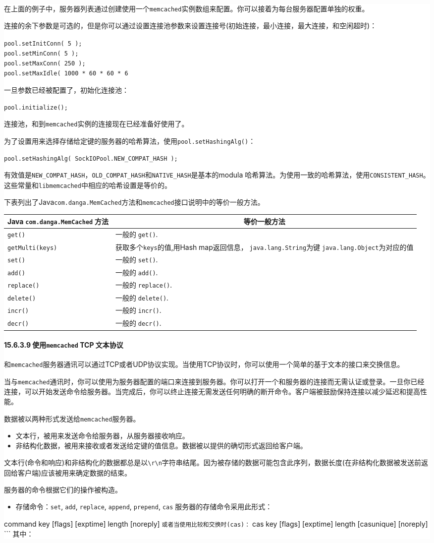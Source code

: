 在上面的例子中，服务器列表通过创建使用一个`memcached`实例数组来配置。你可以接着为每台服务器配置单独的权重。

连接的余下参数是可选的，但是你可以通过设置连接池参数来设置连接号(初始连接，最小连接，最大连接，和空闲超时)：

```
pool.setInitConn( 5 );
pool.setMinConn( 5 );
pool.setMaxConn( 250 );
pool.setMaxIdle( 1000 * 60 * 60 * 6 
```

一旦参数已经被配置了，初始化连接池：

```
pool.initialize();
```

连接池，和到`memcached`实例的连接现在已经准备好使用了。

为了设置用来选择存储给定键的服务器的哈希算法，使用`pool.setHashingAlg()`：

```
pool.setHashingAlg( SockIOPool.NEW_COMPAT_HASH );
```

有效值是`NEW_COMPAT_HASH`，`OLD_COMPAT_HASH`和`NATIVE_HASH`是基本的modula 哈希算法。为使用一致的哈希算法，使用`CONSISTENT_HASH`。这些常量和`libmemcached`中相应的哈希设置是等价的。

下表列出了Java`com.danga.MemCached`方法和`memcached`接口说明中的等价一般方法。

<table>
      <thead><tr><th scope="col">Java <code>com.danga.MemCached</code> 方法</th><th scope="col">等价一般方法</th></tr></thead><tbody><tr><td scope="row"><code>get()</code></td><td>一般的 <code>get()</code>.</td></tr><tr><td scope="row"><code>getMulti(keys)</code></td><td>获取多个<code>keys</code>的值,用Hash map返回信息，
                <code>java.lang.String</code>为键
                <code>java.lang.Object</code>为对应的值</td></tr><tr><td scope="row"><code>set()</code></td><td>一般的 <code>set()</code>.</td></tr><tr><td scope="row"><code>add()</code></td><td>一般的 <code>add()</code>.</td></tr><tr><td scope="row"><code>replace()</code></td><td>一般的 <code>replace()</code>.</td></tr><tr><td scope="row"><code>delete()</code></td><td>一般的 <code>delete()</code>.</td></tr><tr><td scope="row"><code>incr()</code></td><td>一般的 <code>incr()</code>.</td></tr><tr><td scope="row"><code>decr()</code></td><td>一般的 <code>decr()</code>.</td></tr></tbody></table>

#### 15.6.3.9 使用`memcached` TCP 文本协议

和`memcached`服务器通讯可以通过TCP或者UDP协议实现。当使用TCP协议时，你可以使用一个简单的基于文本的接口来交换信息。

当与`memcached`通讯时，你可以使用为服务器配置的端口来连接到服务器。你可以打开一个和服务器的连接而无需认证或登录。一旦你已经连接，可以开始发送命令给服务器。当完成后，你可以终止连接无需发送任何明确的断开命令。客户端被鼓励保持连接以减少延迟和提高性能。

数据被以两种形式发送给`memcached`服务器。

* 文本行，被用来发送命令给服务器，从服务器接收响应。
* 非结构化数据，被用来接收或者发送给定键的值信息。数据被以提供的确切形式返回给客户端。

文本行(命令和响应)和非结构化的数据都总是以`\r\n`字符串结尾。因为被存储的数据可能包含此序列，数据长度(在非结构化数据被发送前返回给客户端)应该被用来确定数据的结束。

服务器的命令根据它们的操作被构造。

* 存储命令：`set`, `add`, `replace`, `append`, `prepend`, `cas`
	服务器的存储命令采用此形式：
	```
command key [flags] [exptime] length [noreply]
	```
	或者当使用比较和交换时(cas)：
	```
cas key [flags] [exptime] length [casunique] [noreply]
	```
	其中：
